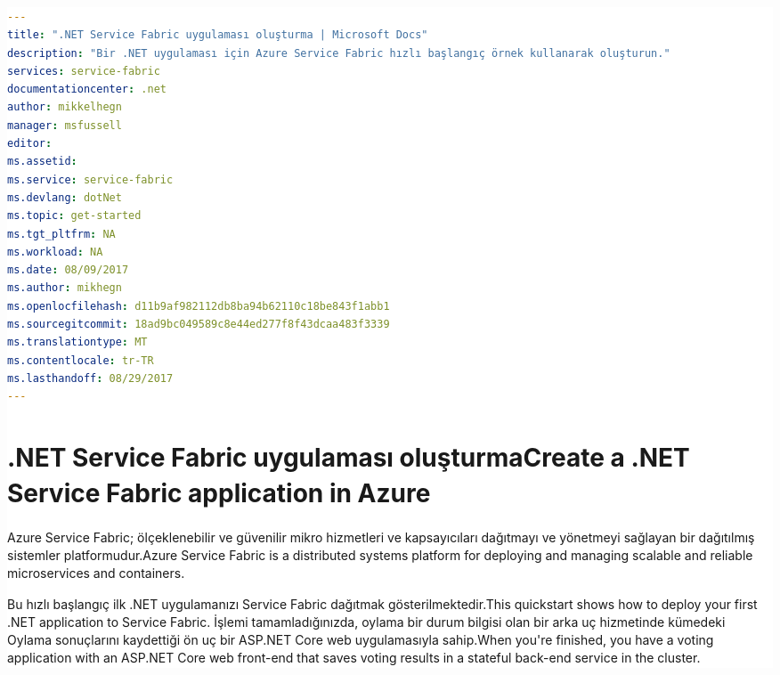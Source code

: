 ```yaml
---
title: ".NET Service Fabric uygulaması oluşturma | Microsoft Docs"
description: "Bir .NET uygulaması için Azure Service Fabric hızlı başlangıç örnek kullanarak oluşturun."
services: service-fabric
documentationcenter: .net
author: mikkelhegn
manager: msfussell
editor: 
ms.assetid: 
ms.service: service-fabric
ms.devlang: dotNet
ms.topic: get-started
ms.tgt_pltfrm: NA
ms.workload: NA
ms.date: 08/09/2017
ms.author: mikhegn
ms.openlocfilehash: d11b9af982112db8ba94b62110c18be843f1abb1
ms.sourcegitcommit: 18ad9bc049589c8e44ed277f8f43dcaa483f3339
ms.translationtype: MT
ms.contentlocale: tr-TR
ms.lasthandoff: 08/29/2017
---
```

# <a name="create-a-net-service-fabric-application-in-azure"></a><span data-ttu-id="aba62-103">.NET Service Fabric uygulaması oluşturma</span><span class="sxs-lookup"><span data-stu-id="aba62-103">Create a .NET Service Fabric application in Azure</span></span>
<span data-ttu-id="aba62-104">Azure Service Fabric; ölçeklenebilir ve güvenilir mikro hizmetleri ve kapsayıcıları dağıtmayı ve yönetmeyi sağlayan bir dağıtılmış sistemler platformudur.</span><span class="sxs-lookup"><span data-stu-id="aba62-104">Azure Service Fabric is a distributed systems platform for deploying and managing scalable and reliable microservices and containers.</span></span> 

<span data-ttu-id="aba62-105">Bu hızlı başlangıç ilk .NET uygulamanızı Service Fabric dağıtmak gösterilmektedir.</span><span class="sxs-lookup"><span data-stu-id="aba62-105">This quickstart shows how to deploy your first .NET application to Service Fabric.</span></span> <span data-ttu-id="aba62-106">İşlemi tamamladığınızda, oylama bir durum bilgisi olan bir arka uç hizmetinde kümedeki Oylama sonuçlarını kaydettiği ön uç bir ASP.NET Core web uygulamasıyla sahip.</span><span class="sxs-lookup"><span data-stu-id="aba62-106">When you're finished, you have a voting application with an ASP.NET Core web front-end that saves voting results in a stateful back-end service in the cluster.</span></span>

